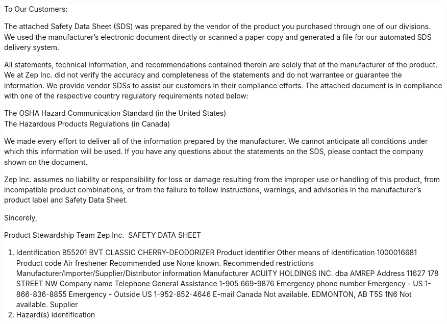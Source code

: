  
 
 
 
 
 
 
 
 
 
 
 
To Our Customers: 
 
The attached Safety Data Sheet (SDS) was prepared by the vendor of the product you purchased 
through one of our divisions. We used the manufacturer’s electronic document directly or scanned 
a paper copy and generated a file for our automated SDS delivery system. 
 
All statements, technical information, and recommendations contained therein are solely that of 
the manufacturer of the product. We at Zep Inc. did not verify the accuracy and completeness of 
the statements and do not warrantee or guarantee the information. We provide vendor SDSs to 
assist our customers in their compliance efforts.  The attached document is in compliance with one 
of the respective country regulatory requirements noted below: 
 
The OSHA Hazard Communication Standard (in the United States)  
The Hazardous Products Regulations (in Canada) 
 
We made every effort to deliver all of the information prepared by the manufacturer. We cannot 
anticipate all conditions under which this information will be used. If you have any questions about 
the statements on the SDS, please contact the company shown on the document. 
 
Zep Inc. assumes no liability or responsibility for loss or damage resulting from the improper use 
or handling of this product, from incompatible product combinations, or from the failure to follow 
instructions, warnings, and advisories in the manufacturer’s product label and Safety Data Sheet. 
 
Sincerely, 
 
Product Stewardship Team 
Zep Inc. 
SAFETY DATA SHEET
1. Identification
B55201 BVT CLASSIC CHERRY-DEODORIZER
Product identifier
Other means of identification
1000016681
Product code
Air freshener
Recommended use
None known.
Recommended restrictions
Manufacturer/Importer/Supplier/Distributor information
Manufacturer
ACUITY HOLDINGS INC. dba AMREP
Address
11627 178 STREET NW
Company name
Telephone
General Assistance
1-905 669-9876
Emergency phone number
Emergency - US
1-866-836-8855
Emergency - Outside US
1-952-852-4646
E-mail
Canada
Not available.
EDMONTON, AB T5S 1N6
Not available.
Supplier
2. Hazard(s) identification